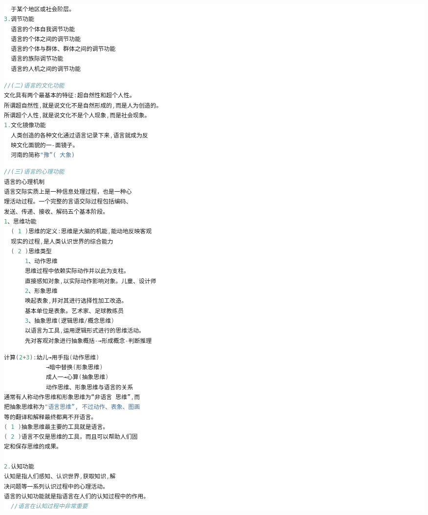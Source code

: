 ```c
  于某个地区或社会阶层。
3.调节功能
  语言的个体自我调节功能
  语言的个体之间的调节功能
  语言的个体与群体、群体之间的调节功能
  语言的族际调节功能
  语言的人机之间的调节功能  
```

```c
//(二)语言的文化功能
文化具有两个最基本的特征:超自然性和超个人性。
所谓超自然性,就是说文化不是自然形成的,而是人为创造的。
所谓超个人性,就是说文化不是个人现象,而是社会现象。
1.文化镜像功能
  人类创造的各种文化通过语言记录下来,语言就成为反
  映文化面貌的一-面镜子。
  河南的简称"豫”( 大象)
```

```c
//(三)语言的心理功能
语言的心理机制
语言交际实质上是一种信息处理过程，也是一种心
理活动过程。一个完整的言语交际过程包括编码、
发送、传递、接收、解码五个基本阶段。
1、思维功能
  ( 1 )思维的定义:思维是大脑的机能,能动地反映客观
  现实的过程,是人类认识世界的综合能力
  ( 2 )思维类型
      1、动作思维
      思维过程中依赖实际动作并以此为支柱。
      直接感知对象,以实际动作影响对象。儿童、设计师
      2、形象思维
      唤起表象,并对其进行选择性加工改造。
      基本单位是表象。艺术家、足球教练员
      3、抽象思维(逻辑思维/概念思维)
      以语言为工具,运用逻辑形式进行的思维活动。
      先对客观对象进行抽象概括-→形成概念-判断推理
```

```c
计算(2+3):幼儿→用手指(动作思维)
            →暗中替换(形象思维)
            成人一→心算(抽象思维)
            动作思维、形象思维与语言的关系
通常有人称动作思维和形象思维为“非语言 思维”,而
把抽象思维称为"语言思维”, 不过动作、表象、图画
等的翻译和解释最终都离不开语言。
( 1 )抽象思维最主要的工具就是语言。
( 2 )语言不仅是思维的工具，而且可以帮助人们固
定和保存思维的成果。
  
2.认知功能
认知是指人们感知、认识世界,获取知识,解
决问题等一系列认识过程中的心理活动。
语言的认知功能就是指语言在人们的认知过程中的作用。
  //语言在认知过程中非常重要
```
